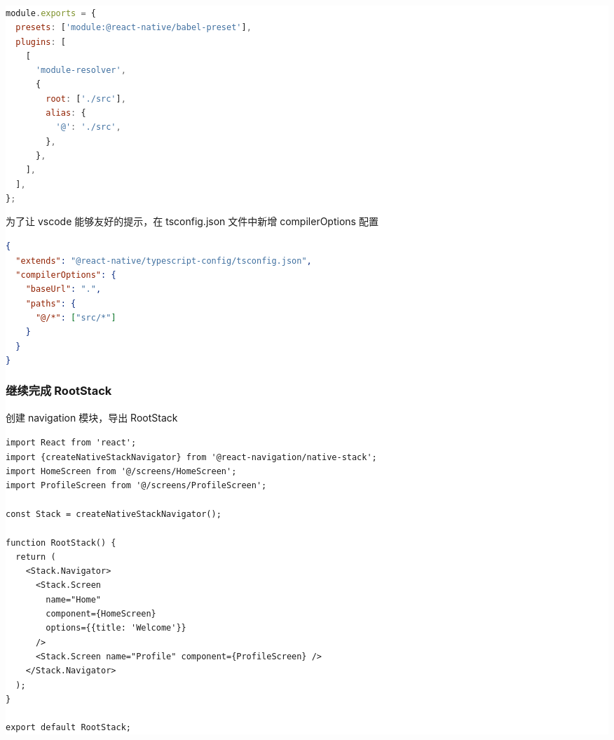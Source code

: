 ```javascript
module.exports = {
  presets: ['module:@react-native/babel-preset'],
  plugins: [
    [
      'module-resolver',
      {
        root: ['./src'],
        alias: {
          '@': './src',
        },
      },
    ],
  ],
};
```

为了让 vscode 能够友好的提示，在 tsconfig.json 文件中新增 compilerOptions 配置

```json
{
  "extends": "@react-native/typescript-config/tsconfig.json",
  "compilerOptions": {
    "baseUrl": ".",
    "paths": {
      "@/*": ["src/*"]
    }
  }
}
```

### 继续完成 RootStack

创建 navigation 模块，导出 RootStack

```tsx
import React from 'react';
import {createNativeStackNavigator} from '@react-navigation/native-stack';
import HomeScreen from '@/screens/HomeScreen';
import ProfileScreen from '@/screens/ProfileScreen';

const Stack = createNativeStackNavigator();

function RootStack() {
  return (
    <Stack.Navigator>
      <Stack.Screen
        name="Home"
        component={HomeScreen}
        options={{title: 'Welcome'}}
      />
      <Stack.Screen name="Profile" component={ProfileScreen} />
    </Stack.Navigator>
  );
}

export default RootStack;
```
